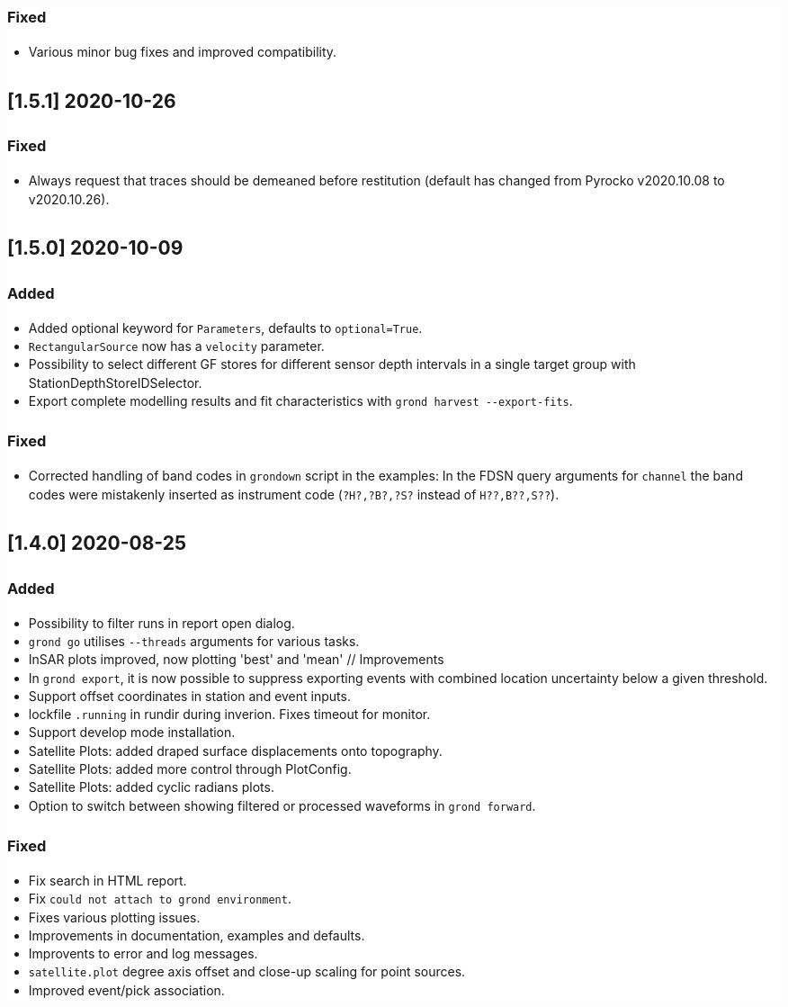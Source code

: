 ### Fixed
- Various minor bug fixes and improved compatibility.

## [1.5.1] 2020-10-26

### Fixed
- Always request that traces should be demeaned before restitution (default has
  changed from Pyrocko v2020.10.08 to v2020.10.26).

## [1.5.0] 2020-10-09

### Added
- Added optional keyword for `Parameters`, defaults to `optional=True`.
- `RectangularSource` now has a `velocity` parameter.
- Possibility to select different GF stores for different sensor depth
  intervals in a single target group with StationDepthStoreIDSelector.
- Export complete modelling results and fit characteristics with `grond harvest
  --export-fits`.

### Fixed
- Corrected handling of band codes in `grondown` script in the examples: In the
  FDSN query arguments for `channel` the band codes were mistakenly inserted as
  instrument code (`?H?,?B?,?S?` instead of `H??,B??,S??`).

## [1.4.0] 2020-08-25

### Added
- Possibility to filter runs in report open dialog.
- `grond go` utilises `--threads` arguments for various tasks.
- InSAR plots improved, now plotting 'best' and 'mean' // Improvements
- In `grond export`, it is now possible to suppress exporting events with
  combined location uncertainty below a given threshold.
- Support offset coordinates in station and event inputs.
- lockfile `.running` in rundir during inverion. Fixes timeout for monitor.
- Support develop mode installation.
- Satellite Plots: added draped surface displacements onto topography.
- Satellite Plots: added more control through PlotConfig.
- Satellite Plots: added cyclic radians plots.
- Option to switch between showing filtered or processed waveforms in
  `grond forward`.

### Fixed
- Fix search in HTML report.
- Fix `could not attach to grond environment`.
- Fixes various plotting issues.
- Improvements in documentation, examples and defaults.
- Improvents to error and log messages.
- `satellite.plot` degree axis offset and close-up scaling for point sources.
- Improved event/pick association.
